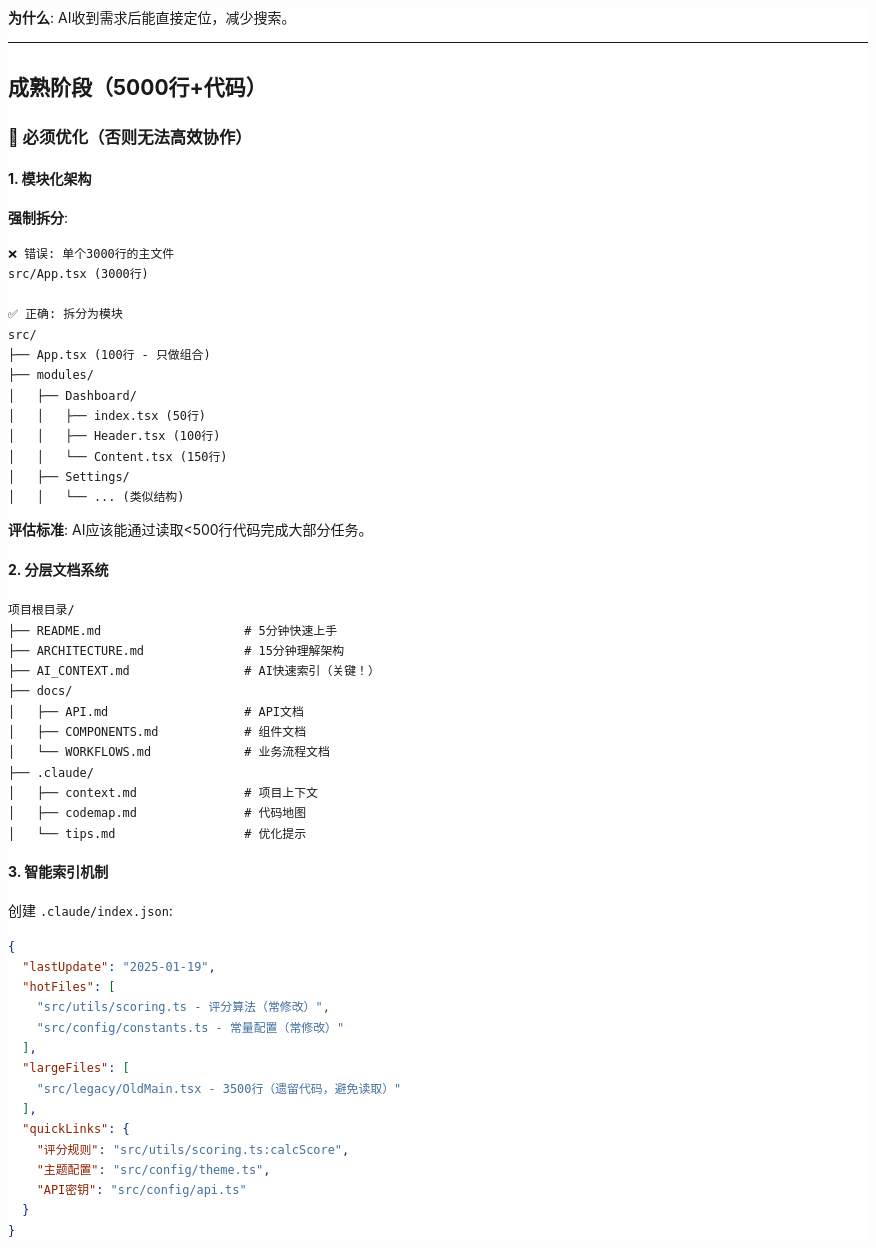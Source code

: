 **为什么**: AI收到需求后能直接定位，减少搜索。

---

## 成熟阶段（5000行+代码）

### 🔴 必须优化（否则无法高效协作）

#### 1. 模块化架构

**强制拆分**:

```
❌ 错误: 单个3000行的主文件
src/App.tsx (3000行)

✅ 正确: 拆分为模块
src/
├── App.tsx (100行 - 只做组合)
├── modules/
│   ├── Dashboard/
│   │   ├── index.tsx (50行)
│   │   ├── Header.tsx (100行)
│   │   └── Content.tsx (150行)
│   ├── Settings/
│   │   └── ... (类似结构)
```

**评估标准**: AI应该能通过读取<500行代码完成大部分任务。

#### 2. 分层文档系统

```
项目根目录/
├── README.md                    # 5分钟快速上手
├── ARCHITECTURE.md              # 15分钟理解架构
├── AI_CONTEXT.md                # AI快速索引（关键！）
├── docs/
│   ├── API.md                   # API文档
│   ├── COMPONENTS.md            # 组件文档
│   └── WORKFLOWS.md             # 业务流程文档
├── .claude/
│   ├── context.md               # 项目上下文
│   ├── codemap.md               # 代码地图
│   └── tips.md                  # 优化提示
```

#### 3. 智能索引机制

创建 `.claude/index.json`:

```json
{
  "lastUpdate": "2025-01-19",
  "hotFiles": [
    "src/utils/scoring.ts - 评分算法（常修改）",
    "src/config/constants.ts - 常量配置（常修改）"
  ],
  "largeFiles": [
    "src/legacy/OldMain.tsx - 3500行（遗留代码，避免读取）"
  ],
  "quickLinks": {
    "评分规则": "src/utils/scoring.ts:calcScore",
    "主题配置": "src/config/theme.ts",
    "API密钥": "src/config/api.ts"
  }
}
```